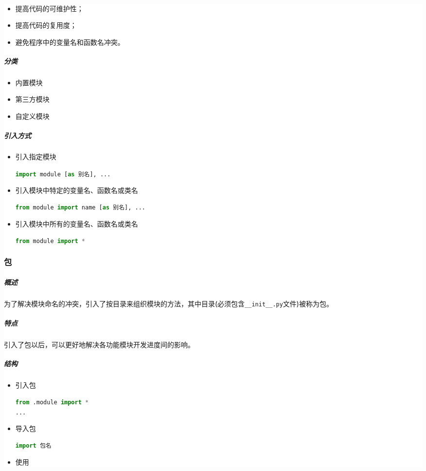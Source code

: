 * 提高代码的可维护性；

* 提高代码的复用度；

* 避免程序中的变量名和函数名冲突。

##### 分类

* 内置模块

* 第三方模块

* 自定义模块

##### 引入方式

* 引入指定模块

    ```python
    import module [as 别名], ...
    ```

* 引入模块中特定的变量名、函数名或类名

    ```python
    from module import name [as 别名], ...
    ```

* 引入模块中所有的变量名、函数名或类名

    ```python
    from module import *
    ```

### 包

##### 概述

为了解决模块命名的冲突，引入了按目录来组织模块的方法，其中目录(必须包含`__init__.py`文件)被称为包。

##### 特点

引入了包以后，可以更好地解决各功能模块开发进度间的影响。

##### 结构

* 引入包

    ```python
    from .module import *
    ...
    ```

* 导入包

    ```python
    import 包名
    ```

* 使用
